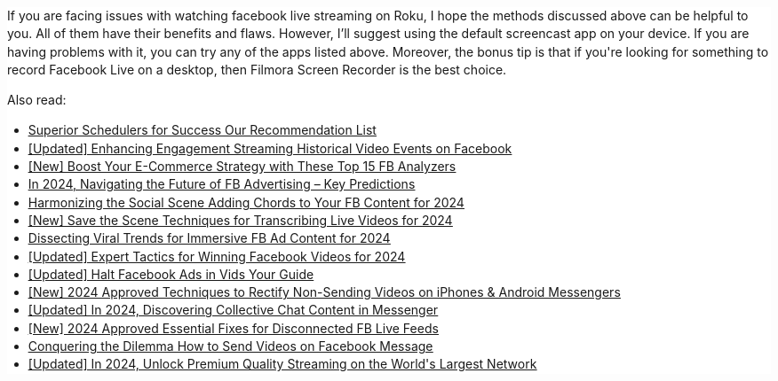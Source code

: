 If you are facing issues with watching facebook live streaming on Roku, I hope the methods discussed above can be helpful to you. All of them have their benefits and flaws. However, I’ll suggest using the default screencast app on your device. If you are having problems with it, you can try any of the apps listed above. Moreover, the bonus tip is that if you're looking for something to record Facebook Live on a desktop, then Filmora Screen Recorder is the best choice.

<ins class="adsbygoogle"
     style="display:block"
     data-ad-format="autorelaxed"
     data-ad-client="ca-pub-7571918770474297"
     data-ad-slot="1223367746"></ins>

<ins class="adsbygoogle"
     style="display:block"
     data-ad-format="autorelaxed"
     data-ad-client="ca-pub-7571918770474297"
     data-ad-slot="1223367746"></ins>



<ins class="adsbygoogle"
     style="display:block"
     data-ad-client="ca-pub-7571918770474297"
     data-ad-slot="8358498916"
     data-ad-format="auto"
     data-full-width-responsive="true"></ins>

<span class="atpl-alsoreadstyle">Also read:</span>
<div><ul>
<li><a href="https://facebook-video-files.techidaily.com/superior-schedulers-for-success-our-recommendation-list/"><u>Superior Schedulers for Success  Our Recommendation List</u></a></li>
<li><a href="https://facebook-video-files.techidaily.com/updated-enhancing-engagement-streaming-historical-video-events-on-facebook/"><u>[Updated] Enhancing Engagement  Streaming Historical Video Events on Facebook</u></a></li>
<li><a href="https://facebook-video-files.techidaily.com/new-boost-your-e-commerce-strategy-with-these-top-15-fb-analyzers/"><u>[New] Boost Your E-Commerce Strategy with These Top 15 FB Analyzers</u></a></li>
<li><a href="https://facebook-video-files.techidaily.com/in-2024-navigating-the-future-of-fb-advertising-key-predictions/"><u>In 2024, Navigating the Future of FB Advertising – Key Predictions</u></a></li>
<li><a href="https://facebook-video-files.techidaily.com/harmonizing-the-social-scene-adding-chords-to-your-fb-content-for-2024/"><u>Harmonizing the Social Scene  Adding Chords to Your FB Content for 2024</u></a></li>
<li><a href="https://facebook-video-files.techidaily.com/new-save-the-scene-techniques-for-transcribing-live-videos-for-2024/"><u>[New] Save the Scene  Techniques for Transcribing Live Videos for 2024</u></a></li>
<li><a href="https://facebook-video-files.techidaily.com/dissecting-viral-trends-for-immersive-fb-ad-content-for-2024/"><u>Dissecting Viral Trends for Immersive FB Ad Content for 2024</u></a></li>
<li><a href="https://facebook-video-files.techidaily.com/updated-expert-tactics-for-winning-facebook-videos-for-2024/"><u>[Updated] Expert Tactics for Winning Facebook Videos for 2024</u></a></li>
<li><a href="https://facebook-video-files.techidaily.com/updated-halt-facebook-ads-in-vids-your-guide/"><u>[Updated] Halt Facebook Ads in Vids  Your Guide</u></a></li>
<li><a href="https://facebook-video-files.techidaily.com/new-2024-approved-techniques-to-rectify-non-sending-videos-on-iphones-and-android-messengers/"><u>[New] 2024 Approved  Techniques to Rectify Non-Sending Videos on iPhones & Android Messengers</u></a></li>
<li><a href="https://facebook-video-files.techidaily.com/updated-in-2024-discovering-collective-chat-content-in-messenger/"><u>[Updated] In 2024, Discovering Collective Chat Content in Messenger</u></a></li>
<li><a href="https://facebook-video-files.techidaily.com/new-2024-approved-essential-fixes-for-disconnected-fb-live-feeds/"><u>[New] 2024 Approved  Essential Fixes for Disconnected FB Live Feeds</u></a></li>
<li><a href="https://facebook-video-files.techidaily.com/conquering-the-dilemma-how-to-send-videos-on-facebook-message/"><u>Conquering the Dilemma  How to Send Videos on Facebook Message</u></a></li>
<li><a href="https://facebook-video-files.techidaily.com/updated-in-2024-unlock-premium-quality-streaming-on-the-worlds-largest-network/"><u>[Updated] In 2024, Unlock Premium Quality Streaming on the World's Largest Network</u></a></li>
